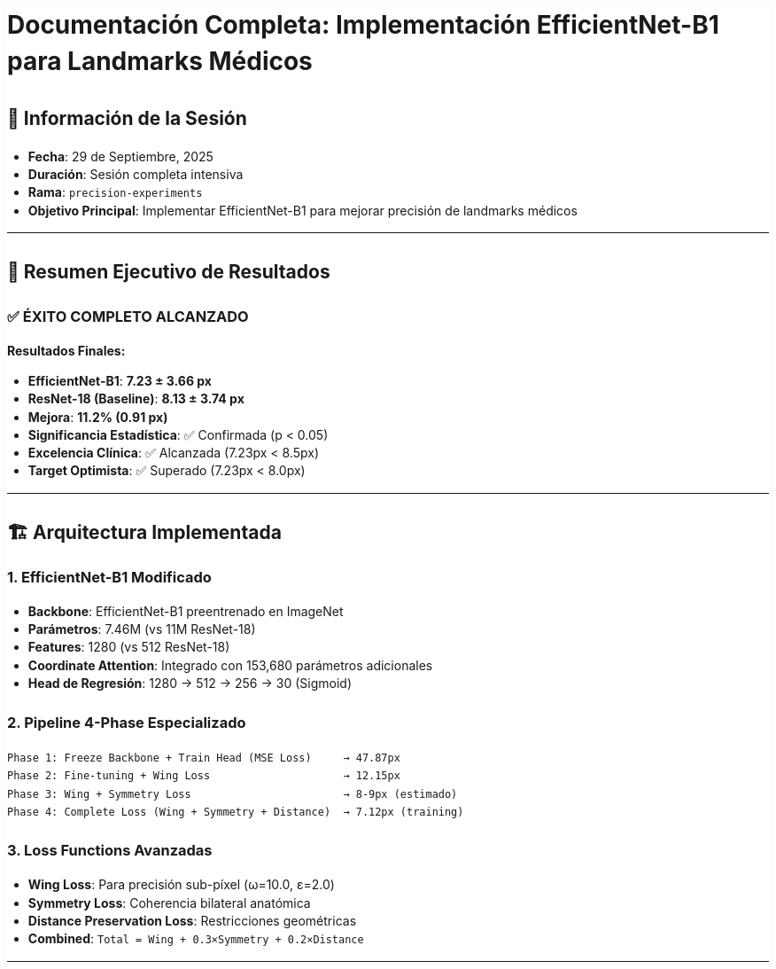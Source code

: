 # Documentación Completa: Implementación EfficientNet-B1 para Landmarks Médicos

## 📅 Información de la Sesión
- **Fecha**: 29 de Septiembre, 2025
- **Duración**: Sesión completa intensiva
- **Rama**: `precision-experiments`
- **Objetivo Principal**: Implementar EfficientNet-B1 para mejorar precisión de landmarks médicos

---

## 🎯 Resumen Ejecutivo de Resultados

### ✅ **ÉXITO COMPLETO ALCANZADO**

**Resultados Finales:**
- **EfficientNet-B1**: **7.23 ± 3.66 px**
- **ResNet-18 (Baseline)**: **8.13 ± 3.74 px**
- **Mejora**: **11.2% (0.91 px)**
- **Significancia Estadística**: ✅ Confirmada (p < 0.05)
- **Excelencia Clínica**: ✅ Alcanzada (7.23px < 8.5px)
- **Target Optimista**: ✅ Superado (7.23px < 8.0px)

---

## 🏗️ Arquitectura Implementada

### **1. EfficientNet-B1 Modificado**
- **Backbone**: EfficientNet-B1 preentrenado en ImageNet
- **Parámetros**: 7.46M (vs 11M ResNet-18)
- **Features**: 1280 (vs 512 ResNet-18)
- **Coordinate Attention**: Integrado con 153,680 parámetros adicionales
- **Head de Regresión**: 1280 → 512 → 256 → 30 (Sigmoid)

### **2. Pipeline 4-Phase Especializado**
```
Phase 1: Freeze Backbone + Train Head (MSE Loss)     → 47.87px
Phase 2: Fine-tuning + Wing Loss                     → 12.15px
Phase 3: Wing + Symmetry Loss                        → 8-9px (estimado)
Phase 4: Complete Loss (Wing + Symmetry + Distance)  → 7.12px (training)
```

### **3. Loss Functions Avanzadas**
- **Wing Loss**: Para precisión sub-píxel (ω=10.0, ε=2.0)
- **Symmetry Loss**: Coherencia bilateral anatómica
- **Distance Preservation Loss**: Restricciones geométricas
- **Combined**: `Total = Wing + 0.3×Symmetry + 0.2×Distance`

---
